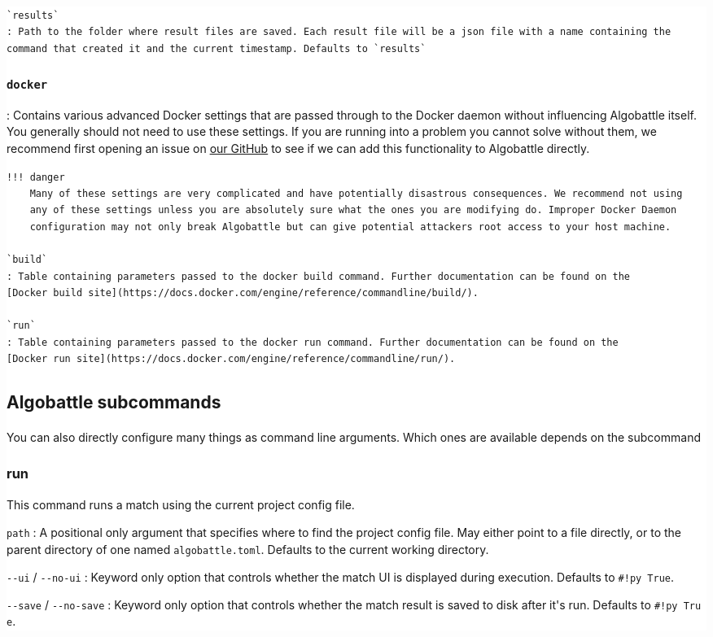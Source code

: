     `results`
    : Path to the folder where result files are saved. Each result file will be a json file with a name containing the
    command that created it and the current timestamp. Defaults to `results`

### `docker`
: Contains various advanced Docker settings that are passed through to the Docker daemon without influencing Algobattle
itself. You generally should not need to use these settings. If you are running into a problem you cannot solve without
them, we recommend first opening an issue on [our GitHub](https://github.com/Benezivas/algobattle/issues) to see if
we can add this functionality to Algobattle directly.

    !!! danger
        Many of these settings are very complicated and have potentially disastrous consequences. We recommend not using
        any of these settings unless you are absolutely sure what the ones you are modifying do. Improper Docker Daemon
        configuration may not only break Algobattle but can give potential attackers root access to your host machine.

    `build`
    : Table containing parameters passed to the docker build command. Further documentation can be found on the
    [Docker build site](https://docs.docker.com/engine/reference/commandline/build/).

    `run`
    : Table containing parameters passed to the docker run command. Further documentation can be found on the
    [Docker run site](https://docs.docker.com/engine/reference/commandline/run/).

## Algobattle subcommands

You can also directly configure many things as command line arguments. Which ones are available depends on the subcommand

### run

This command runs a match using the current project config file.

`path`
: A positional only argument that specifies where to find the project config file. May either point to a file directly,
or to the parent directory of one named `algobattle.toml`. Defaults to the current working directory.

`--ui` / `--no-ui`
: Keyword only option that controls whether the match UI is displayed during execution. Defaults to `#!py True`.

`--save` / `--no-save`
: Keyword only option that controls whether the match result is saved to disk after it's run. Defaults to `#!py True`.
